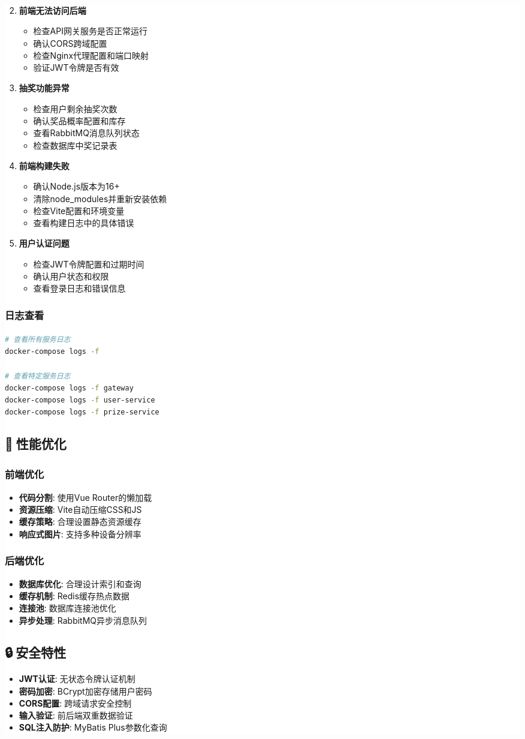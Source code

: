 2. **前端无法访问后端**
   - 检查API网关服务是否正常运行
   - 确认CORS跨域配置
   - 检查Nginx代理配置和端口映射
   - 验证JWT令牌是否有效

3. **抽奖功能异常**
   - 检查用户剩余抽奖次数
   - 确认奖品概率配置和库存
   - 查看RabbitMQ消息队列状态
   - 检查数据库中奖记录表

4. **前端构建失败**
   - 确认Node.js版本为16+
   - 清除node_modules并重新安装依赖
   - 检查Vite配置和环境变量
   - 查看构建日志中的具体错误

5. **用户认证问题**
   - 检查JWT令牌配置和过期时间
   - 确认用户状态和权限
   - 查看登录日志和错误信息

### 日志查看

```bash
# 查看所有服务日志
docker-compose logs -f

# 查看特定服务日志
docker-compose logs -f gateway
docker-compose logs -f user-service
docker-compose logs -f prize-service
```

## 🎯 性能优化

### 前端优化
- **代码分割**: 使用Vue Router的懒加载
- **资源压缩**: Vite自动压缩CSS和JS
- **缓存策略**: 合理设置静态资源缓存
- **响应式图片**: 支持多种设备分辨率

### 后端优化
- **数据库优化**: 合理设计索引和查询
- **缓存机制**: Redis缓存热点数据
- **连接池**: 数据库连接池优化
- **异步处理**: RabbitMQ异步消息队列

## 🔒 安全特性

- **JWT认证**: 无状态令牌认证机制
- **密码加密**: BCrypt加密存储用户密码
- **CORS配置**: 跨域请求安全控制
- **输入验证**: 前后端双重数据验证
- **SQL注入防护**: MyBatis Plus参数化查询
